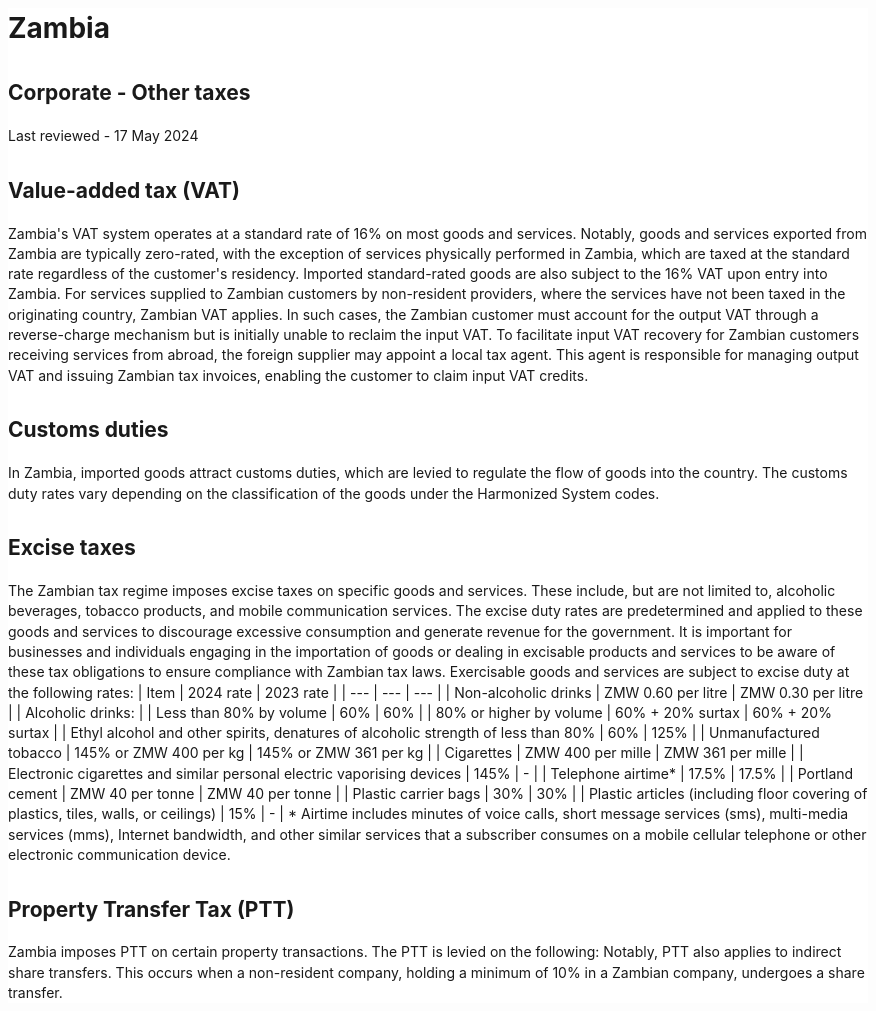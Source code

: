 # Zambia
## Corporate - Other taxes
Last reviewed - 17 May 2024
## Value-added tax (VAT)
Zambia's VAT system operates at a standard rate of 16% on most goods and services. Notably, goods and services exported from Zambia are typically zero-rated, with the exception of services physically performed in Zambia, which are taxed at the standard rate regardless of the customer's residency.
Imported standard-rated goods are also subject to the 16% VAT upon entry into Zambia. For services supplied to Zambian customers by non-resident providers, where the services have not been taxed in the originating country, Zambian VAT applies. In such cases, the Zambian customer must account for the output VAT through a reverse-charge mechanism but is initially unable to reclaim the input VAT.
To facilitate input VAT recovery for Zambian customers receiving services from abroad, the foreign supplier may appoint a local tax agent. This agent is responsible for managing output VAT and issuing Zambian tax invoices, enabling the customer to claim input VAT credits.
## Customs duties
In Zambia, imported goods attract customs duties, which are levied to regulate the flow of goods into the country. The customs duty rates vary depending on the classification of the goods under the Harmonized System codes.
## Excise taxes
The Zambian tax regime imposes excise taxes on specific goods and services. These include, but are not limited to, alcoholic beverages, tobacco products, and mobile communication services. The excise duty rates are predetermined and applied to these goods and services to discourage excessive consumption and generate revenue for the government.
It is important for businesses and individuals engaging in the importation of goods or dealing in excisable products and services to be aware of these tax obligations to ensure compliance with Zambian tax laws. Exercisable goods and services are subject to excise duty at the following rates:
| Item | 2024 rate | 2023 rate |
| --- | --- | --- |
| Non-alcoholic drinks | ZMW 0.60 per litre | ZMW 0.30 per litre |
| Alcoholic drinks: |
| Less than 80% by volume | 60% | 60% |
| 80% or higher by volume | 60% + 20% surtax | 60% + 20% surtax |
| Ethyl alcohol and other spirits, denatures of alcoholic strength of less than 80% | 60% | 125% |
| Unmanufactured tobacco | 145% or ZMW 400 per kg | 145% or ZMW 361 per kg |
| Cigarettes | ZMW 400 per mille | ZMW 361 per mille |
| Electronic cigarettes and similar personal electric vaporising devices | 145% | - |
| Telephone airtime\* | 17.5% | 17.5% |
| Portland cement | ZMW 40 per tonne | ZMW 40 per tonne |
| Plastic carrier bags | 30% | 30% |
| Plastic articles (including floor covering of plastics, tiles, walls, or ceilings) | 15% | - |
\* Airtime includes minutes of voice calls, short message services (sms), multi-media services (mms), Internet bandwidth, and other similar services that a subscriber consumes on a mobile cellular telephone or other electronic communication device.
## Property Transfer Tax (PTT)
Zambia imposes PTT on certain property transactions. The PTT is levied on the following:
Notably, PTT also applies to indirect share transfers. This occurs when a non-resident company, holding a minimum of 10% in a Zambian company, undergoes a share transfer.